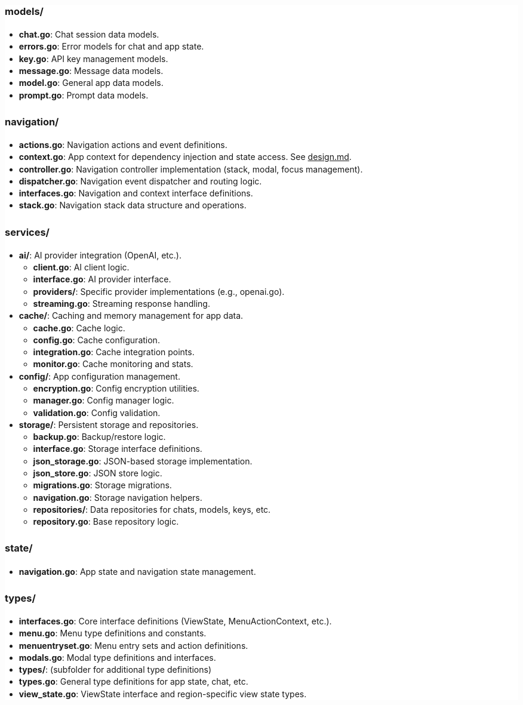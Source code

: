 ### models/
- **chat.go**: Chat session data models.
- **errors.go**: Error models for chat and app state.
- **key.go**: API key management models.
- **message.go**: Message data models.
- **model.go**: General app data models.
- **prompt.go**: Prompt data models.

### navigation/
- **actions.go**: Navigation actions and event definitions.
- **context.go**: App context for dependency injection and state access. See [design.md](../design.md#context--dependency-injection).
- **controller.go**: Navigation controller implementation (stack, modal, focus management).
- **dispatcher.go**: Navigation event dispatcher and routing logic.
- **interfaces.go**: Navigation and context interface definitions.
- **stack.go**: Navigation stack data structure and operations.

### services/
- **ai/**: AI provider integration (OpenAI, etc.).
  - **client.go**: AI client logic.
  - **interface.go**: AI provider interface.
  - **providers/**: Specific provider implementations (e.g., openai.go).
  - **streaming.go**: Streaming response handling.
- **cache/**: Caching and memory management for app data.
  - **cache.go**: Cache logic.
  - **config.go**: Cache configuration.
  - **integration.go**: Cache integration points.
  - **monitor.go**: Cache monitoring and stats.
- **config/**: App configuration management.
  - **encryption.go**: Config encryption utilities.
  - **manager.go**: Config manager logic.
  - **validation.go**: Config validation.
- **storage/**: Persistent storage and repositories.
  - **backup.go**: Backup/restore logic.
  - **interface.go**: Storage interface definitions.
  - **json_storage.go**: JSON-based storage implementation.
  - **json_store.go**: JSON store logic.
  - **migrations.go**: Storage migrations.
  - **navigation.go**: Storage navigation helpers.
  - **repositories/**: Data repositories for chats, models, keys, etc.
  - **repository.go**: Base repository logic.

### state/
- **navigation.go**: App state and navigation state management.

### types/
- **interfaces.go**: Core interface definitions (ViewState, MenuActionContext, etc.).
- **menu.go**: Menu type definitions and constants.
- **menuentryset.go**: Menu entry sets and action definitions.
- **modals.go**: Modal type definitions and interfaces.
- **types/**: (subfolder for additional type definitions)
- **types.go**: General type definitions for app state, chat, etc.
- **view_state.go**: ViewState interface and region-specific view state types.
